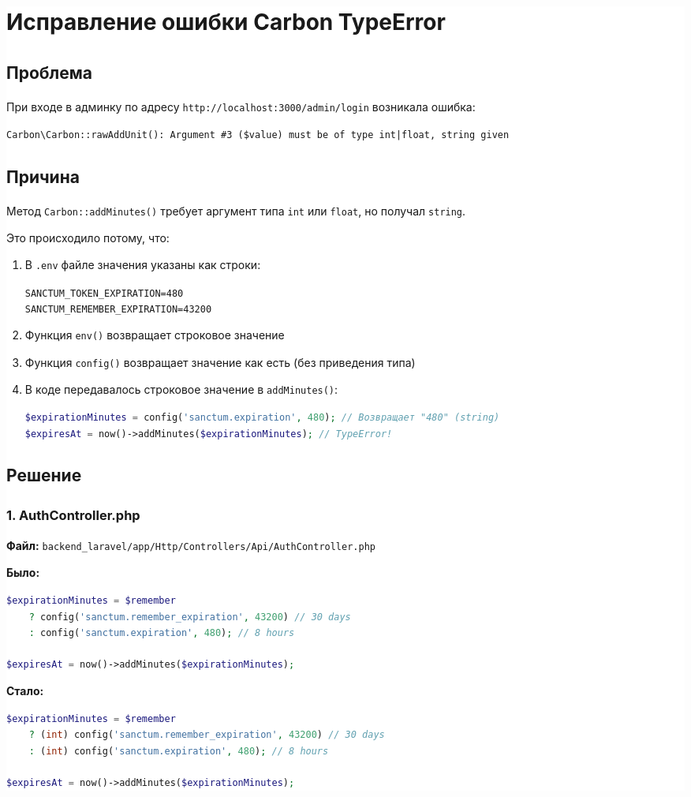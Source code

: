 # Исправление ошибки Carbon TypeError

## Проблема

При входе в админку по адресу `http://localhost:3000/admin/login` возникала ошибка:

```
Carbon\Carbon::rawAddUnit(): Argument #3 ($value) must be of type int|float, string given
```

## Причина

Метод `Carbon::addMinutes()` требует аргумент типа `int` или `float`, но получал `string`.

Это происходило потому, что:
1. В `.env` файле значения указаны как строки:
   ```
   SANCTUM_TOKEN_EXPIRATION=480
   SANCTUM_REMEMBER_EXPIRATION=43200
   ```

2. Функция `env()` возвращает строковое значение

3. Функция `config()` возвращает значение как есть (без приведения типа)

4. В коде передавалось строковое значение в `addMinutes()`:
   ```php
   $expirationMinutes = config('sanctum.expiration', 480); // Возвращает "480" (string)
   $expiresAt = now()->addMinutes($expirationMinutes); // TypeError!
   ```

## Решение

### 1. AuthController.php

**Файл:** `backend_laravel/app/Http/Controllers/Api/AuthController.php`

**Было:**
```php
$expirationMinutes = $remember 
    ? config('sanctum.remember_expiration', 43200) // 30 days
    : config('sanctum.expiration', 480); // 8 hours

$expiresAt = now()->addMinutes($expirationMinutes);
```

**Стало:**
```php
$expirationMinutes = $remember 
    ? (int) config('sanctum.remember_expiration', 43200) // 30 days
    : (int) config('sanctum.expiration', 480); // 8 hours

$expiresAt = now()->addMinutes($expirationMinutes);
```
